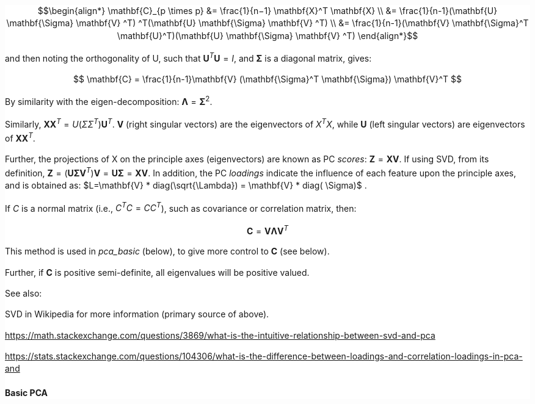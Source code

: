 $$\begin{align*}
\mathbf{C}_{p \times p} &= \frac{1}{n−1} \mathbf{X}^T \mathbf{X} \\
&= \frac{1}{n-1}(\mathbf{U} \mathbf{\Sigma} \mathbf{V} ^T) ^T(\mathbf{U} \mathbf{\Sigma} \mathbf{V} ^T) \\ 
&= \frac{1}{n-1}(\mathbf{V} \mathbf{\Sigma}^T \mathbf{U}^T)(\mathbf{U} \mathbf{\Sigma} \mathbf{V} ^T)
\end{align*}$$

and then noting the orthogonality of U, such that
$\mathbf{U}^T \mathbf{U}=I$, and $\mathbf{\Sigma}$ is a diagonal matrix,
gives:

$$
\mathbf{C} = \frac{1}{n-1}\mathbf{V} (\mathbf{\Sigma}^T \mathbf{\Sigma}) \mathbf{V}^T
$$

By similarity with the eigen-decomposition:
$\mathbf{\Lambda}=\mathbf{\Sigma}^2$.

Similarly, $\mathbf{X} \mathbf{X}^T=U(\Sigma \Sigma^T)\mathbf{U}^T$.
$\mathbf{V}$ (right singular vectors) are the eigenvectors of $X^TX$,
while $\mathbf{U}$ (left singular vectors) are eigenvectors of
$\mathbf{X} \mathbf{X}^T$.

Further, the projections of X on the principle axes (eigenvectors) are
known as PC *scores*: $\mathbf{Z} = \mathbf{X} \mathbf{V}$. If using
SVD, from its definition,
$\mathbf{Z} = (\mathbf{U} \mathbf{\Sigma} \mathbf{V}^T) \mathbf{V} = \mathbf{U} \mathbf{\Sigma} = \mathbf{X} \mathbf{V}$.
In addition, the PC *loadings* indicate the influence of each feature
upon the principle axes, and is obtained as:
$L=\mathbf{V} * diag(\sqrt{\Lambda}) = \mathbf{V} * diag( \Sigma)$ .

If $C$ is a normal matrix (i.e., $C^T C = C C^T$), such as covariance or
correlation matrix, then:

$$
\mathbf{C} = \mathbf{V} \mathbf{\Lambda} \mathbf{V}^T
$$

This method is used in *pca_basic* (below), to give more control to
$\mathbf{C}$ (see below).

Further, if $\mathbf{C}$ is positive semi-definite, all eigenvalues will
be positive valued.

See also:

SVD in Wikipedia for more information (primary source of above).

https://math.stackexchange.com/questions/3869/what-is-the-intuitive-relationship-between-svd-and-pca

https://stats.stackexchange.com/questions/104306/what-is-the-difference-between-loadings-and-correlation-loadings-in-pca-and


#### Basic PCA
